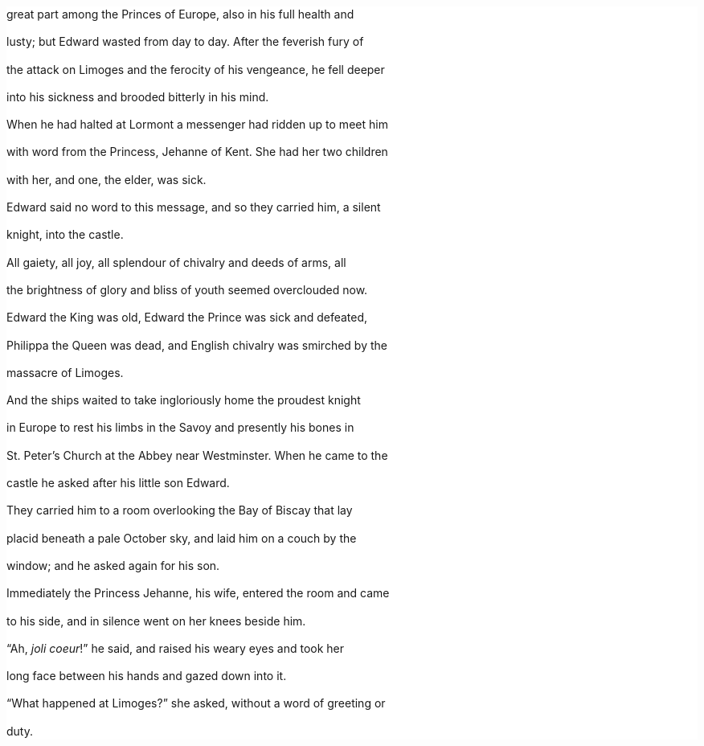 great part among the Princes of Europe, also in his full health and

lusty; but Edward wasted from day to day. After the feverish fury of

the attack on Limoges and the ferocity of his vengeance, he fell deeper

into his sickness and brooded bitterly in his mind.



When he had halted at Lormont a messenger had ridden up to meet him

with word from the Princess, Jehanne of Kent. She had her two children

with her, and one, the elder, was sick.



Edward said no word to this message, and so they carried him, a silent

knight, into the castle.



All gaiety, all joy, all splendour of chivalry and deeds of arms, all

the brightness of glory and bliss of youth seemed overclouded now.



Edward the King was old, Edward the Prince was sick and defeated,

Philippa the Queen was dead, and English chivalry was smirched by the

massacre of Limoges.



And the ships waited to take ingloriously home the proudest knight

in Europe to rest his limbs in the Savoy and presently his bones in

St. Peter’s Church at the Abbey near Westminster. When he came to the

castle he asked after his little son Edward.



They carried him to a room overlooking the Bay of Biscay that lay

placid beneath a pale October sky, and laid him on a couch by the

window; and he asked again for his son.



Immediately the Princess Jehanne, his wife, entered the room and came

to his side, and in silence went on her knees beside him.



“Ah, _joli coeur_!” he said, and raised his weary eyes and took her

long face between his hands and gazed down into it.



“What happened at Limoges?” she asked, without a word of greeting or

duty.
